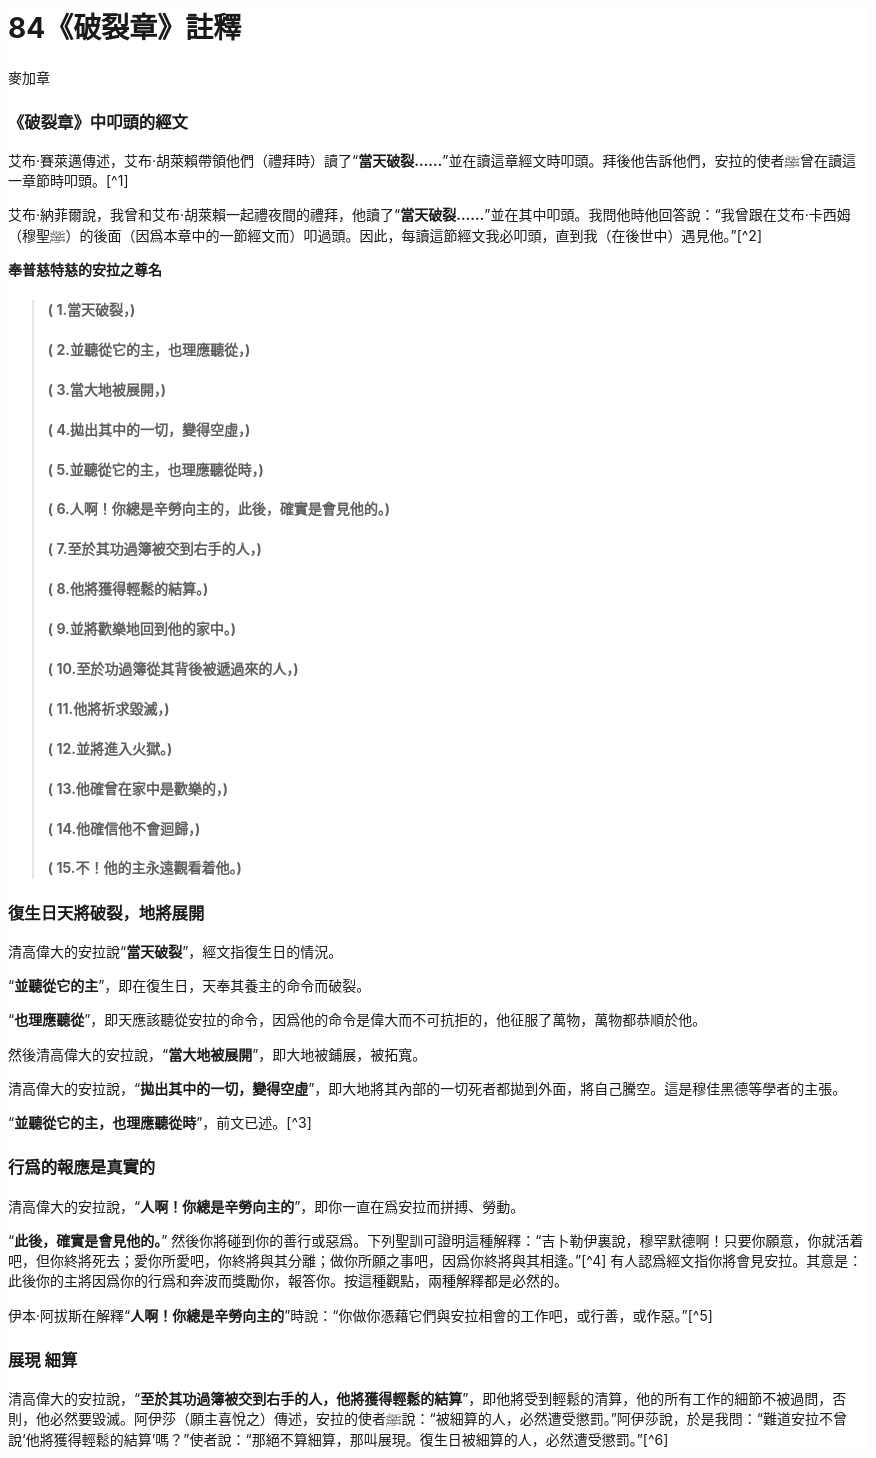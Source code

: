 # 84《破裂章》註釋

麥加章

### 《破裂章》中叩頭的經文

艾布·賽萊邁傳述，艾布·胡萊賴帶領他們（禮拜時）讀了“**當天破裂……**”並在讀這章經文時叩頭。拜後他告訴他們，安拉的使者ﷺ曾在讀這一章節時叩頭。[^1] 

艾布·納菲爾說，我曾和艾布·胡萊賴一起禮夜間的禮拜，他讀了“**當天破裂……**”並在其中叩頭。我問他時他回答說：“我曾跟在艾布·卡西姆（穆聖ﷺ）的後面（因爲本章中的一節經文而）叩過頭。因此，每讀這節經文我必叩頭，直到我（在後世中）遇見他。”[^2] 

**奉普慈特慈的安拉之尊名**

> #### ( 1.當天破裂，)
> #### ( 2.並聽從它的主，也理應聽從，) 
> #### ( 3.當大地被展開，)
> #### ( 4.拋出其中的一切，變得空虛，) 
> #### ( 5.並聽從它的主，也理應聽從時，)
> #### ( 6.人啊！你總是辛勞向主的，此後，確實是會見他的。)
> #### ( 7.至於其功過簿被交到右手的人，) 
> #### ( 8.他將獲得輕鬆的結算。)
> #### ( 9.並將歡樂地回到他的家中。)
> #### ( 10.至於功過簿從其背後被遞過來的人，) 
> #### ( 11.他將祈求毀滅，)
> #### ( 12.並將進入火獄。)
> #### ( 13.他確曾在家中是歡樂的，) 
> #### ( 14.他確信他不會迴歸，)
> #### ( 15.不！他的主永遠觀看着他。)

### 復生日天將破裂，地將展開

清高偉大的安拉說“**當天破裂**”，經文指復生日的情況。

“**並聽從它的主**”，即在復生日，天奉其養主的命令而破裂。

“**也理應聽從**”，即天應該聽從安拉的命令，因爲他的命令是偉大而不可抗拒的，他征服了萬物，萬物都恭順於他。

然後清高偉大的安拉說，“**當大地被展開**”，即大地被鋪展，被拓寬。

清高偉大的安拉說，“**拋出其中的一切，變得空虛**”，即大地將其內部的一切死者都拋到外面，將自己騰空。這是穆佳黑德等學者的主張。

“**並聽從它的主，也理應聽從時**”，前文已述。[^3] 

### 行爲的報應是真實的

清高偉大的安拉說，“**人啊！你總是辛勞向主的**”，即你一直在爲安拉而拼搏、勞動。

“**此後，確實是會見他的。**” 然後你將碰到你的善行或惡爲。下列聖訓可證明這種解釋：“吉卜勒伊裏說，穆罕默德啊！只要你願意，你就活着吧，但你終將死去；愛你所愛吧，你終將與其分離；做你所願之事吧，因爲你終將與其相逢。”[^4] 有人認爲經文指你將會見安拉。其意是：此後你的主將因爲你的行爲和奔波而獎勵你，報答你。按這種觀點，兩種解釋都是必然的。

伊本·阿拔斯在解釋“**人啊！你總是辛勞向主的**”時說：“你做你憑藉它們與安拉相會的工作吧，或行善，或作惡。”[^5] 

### 展現 細算

清高偉大的安拉說，“**至於其功過簿被交到右手的人，他將獲得輕鬆的結算**”，即他將受到輕鬆的清算，他的所有工作的細節不被過問，否則，他必然要毀滅。阿伊莎（願主喜悅之）傳述，安拉的使者ﷺ說：“被細算的人，必然遭受懲罰。”阿伊莎說，於是我問：“難道安拉不曾說‘他將獲得輕鬆的結算’嗎？”使者說：“那絕不算細算，那叫展現。復生日被細算的人，必然遭受懲罰。”[^6] 

